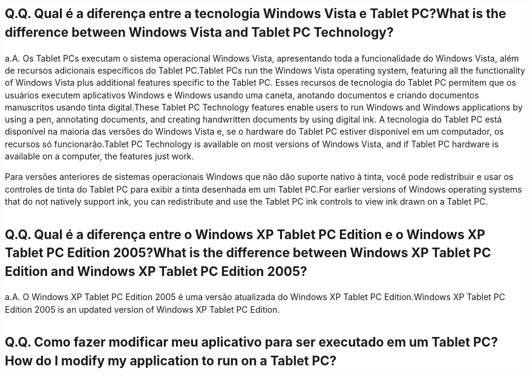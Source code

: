 ## <a name="q-what-is-the-difference-between-windows-vista-and-tablet-pc-technology"></a><span data-ttu-id="52c5e-125">Q.</span><span class="sxs-lookup"><span data-stu-id="52c5e-125">Q.</span></span> <span data-ttu-id="52c5e-126">Qual é a diferença entre a tecnologia Windows Vista e Tablet PC?</span><span class="sxs-lookup"><span data-stu-id="52c5e-126">What is the difference between Windows Vista and Tablet PC Technology?</span></span>

<span data-ttu-id="52c5e-127">a.</span><span class="sxs-lookup"><span data-stu-id="52c5e-127">A.</span></span> <span data-ttu-id="52c5e-128">Os Tablet PCs executam o sistema operacional Windows Vista, apresentando toda a funcionalidade do Windows Vista, além de recursos adicionais específicos do Tablet PC.</span><span class="sxs-lookup"><span data-stu-id="52c5e-128">Tablet PCs run the Windows Vista operating system, featuring all the functionality of Windows Vista plus additional features specific to the Tablet PC.</span></span> <span data-ttu-id="52c5e-129">Esses recursos de tecnologia do Tablet PC permitem que os usuários executem aplicativos Windows e Windows usando uma caneta, anotando documentos e criando documentos manuscritos usando tinta digital.</span><span class="sxs-lookup"><span data-stu-id="52c5e-129">These Tablet PC Technology features enable users to run Windows and Windows applications by using a pen, annotating documents, and creating handwritten documents by using digital ink.</span></span> <span data-ttu-id="52c5e-130">A tecnologia do Tablet PC está disponível na maioria das versões do Windows Vista e, se o hardware do Tablet PC estiver disponível em um computador, os recursos só funcionarão.</span><span class="sxs-lookup"><span data-stu-id="52c5e-130">Tablet PC Technology is available on most versions of Windows Vista, and if Tablet PC hardware is available on a computer, the features just work.</span></span>

<span data-ttu-id="52c5e-131">Para versões anteriores de sistemas operacionais Windows que não dão suporte nativo à tinta, você pode redistribuir e usar os controles de tinta do Tablet PC para exibir a tinta desenhada em um Tablet PC.</span><span class="sxs-lookup"><span data-stu-id="52c5e-131">For earlier versions of Windows operating systems that do not natively support ink, you can redistribute and use the Tablet PC ink controls to view ink drawn on a Tablet PC.</span></span>

## <a name="q-what-is-the-difference-between-windows-xp-tablet-pc-edition-and-windows-xp-tablet-pc-edition-2005"></a><span data-ttu-id="52c5e-132">Q.</span><span class="sxs-lookup"><span data-stu-id="52c5e-132">Q.</span></span> <span data-ttu-id="52c5e-133">Qual é a diferença entre o Windows XP Tablet PC Edition e o Windows XP Tablet PC Edition 2005?</span><span class="sxs-lookup"><span data-stu-id="52c5e-133">What is the difference between Windows XP Tablet PC Edition and Windows XP Tablet PC Edition 2005?</span></span>

<span data-ttu-id="52c5e-134">a.</span><span class="sxs-lookup"><span data-stu-id="52c5e-134">A.</span></span> <span data-ttu-id="52c5e-135">O Windows XP Tablet PC Edition 2005 é uma versão atualizada do Windows XP Tablet PC Edition.</span><span class="sxs-lookup"><span data-stu-id="52c5e-135">Windows XP Tablet PC Edition 2005 is an updated version of Windows XP Tablet PC Edition.</span></span>

## <a name="q-how-do-i-modify-my-application-to-run-on-a-tablet-pc"></a><span data-ttu-id="52c5e-136">Q.</span><span class="sxs-lookup"><span data-stu-id="52c5e-136">Q.</span></span> <span data-ttu-id="52c5e-137">Como fazer modificar meu aplicativo para ser executado em um Tablet PC?</span><span class="sxs-lookup"><span data-stu-id="52c5e-137">How do I modify my application to run on a Tablet PC?</span></span>
